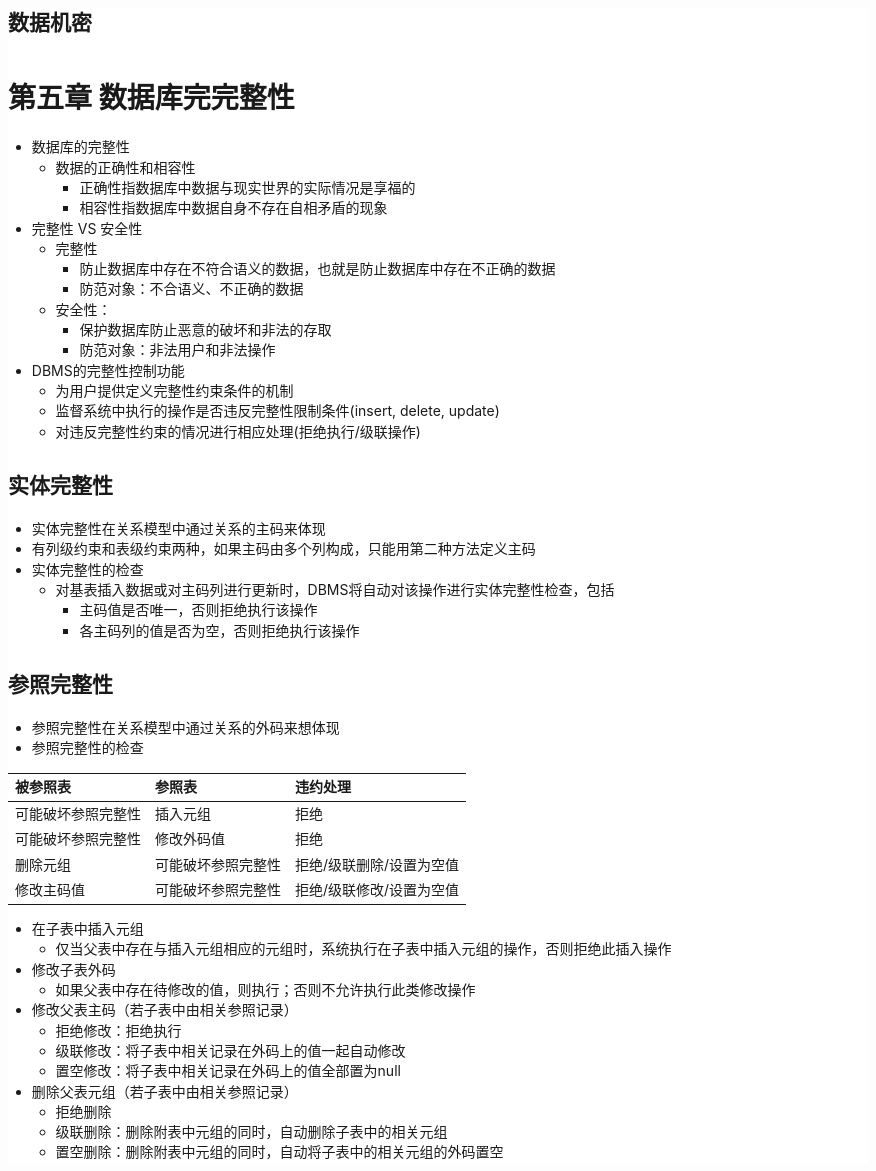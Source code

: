 ## 数据机密

# 第五章 数据库完完整性
+ 数据库的完整性
  + 数据的正确性和相容性
    + 正确性指数据库中数据与现实世界的实际情况是享福的
    + 相容性指数据库中数据自身不存在自相矛盾的现象
+ 完整性 VS 安全性
  + 完整性
    + 防止数据库中存在不符合语义的数据，也就是防止数据库中存在不正确的数据
    + 防范对象：不合语义、不正确的数据
  + 安全性：
    + 保护数据库防止恶意的破坏和非法的存取
    + 防范对象：非法用户和非法操作
+ DBMS的完整性控制功能
  + 为用户提供定义完整性约束条件的机制
  + 监督系统中执行的操作是否违反完整性限制条件(insert, delete, update)
  + 对违反完整性约束的情况进行相应处理(拒绝执行/级联操作)
## 实体完整性
+ 实体完整性在关系模型中通过关系的主码来体现
+ 有列级约束和表级约束两种，如果主码由多个列构成，只能用第二种方法定义主码
+ 实体完整性的检查
  + 对基表插入数据或对主码列进行更新时，DBMS将自动对该操作进行实体完整性检查，包括
    + 主码值是否唯一，否则拒绝执行该操作
    + 各主码列的值是否为空，否则拒绝执行该操作
## 参照完整性
+ 参照完整性在关系模型中通过关系的外码来想体现
+ 参照完整性的检查

|被参照表|参照表|违约处理|
|:------|:-----|:------|
|可能破坏参照完整性|插入元组|拒绝|
|可能破坏参照完整性|修改外码值|拒绝|
|删除元组|可能破坏参照完整性|拒绝/级联删除/设置为空值|
|修改主码值|可能破坏参照完整性|拒绝/级联修改/设置为空值|

+ 在子表中插入元组
  + 仅当父表中存在与插入元组相应的元组时，系统执行在子表中插入元组的操作，否则拒绝此插入操作
+ 修改子表外码
  + 如果父表中存在待修改的值，则执行；否则不允许执行此类修改操作
+ 修改父表主码（若子表中由相关参照记录）
  + 拒绝修改：拒绝执行
  + 级联修改：将子表中相关记录在外码上的值一起自动修改
  + 置空修改：将子表中相关记录在外码上的值全部置为null
+ 删除父表元组（若子表中由相关参照记录）
  + 拒绝删除
  + 级联删除：删除附表中元组的同时，自动删除子表中的相关元组
  + 置空删除：删除附表中元组的同时，自动将子表中的相关元组的外码置空

